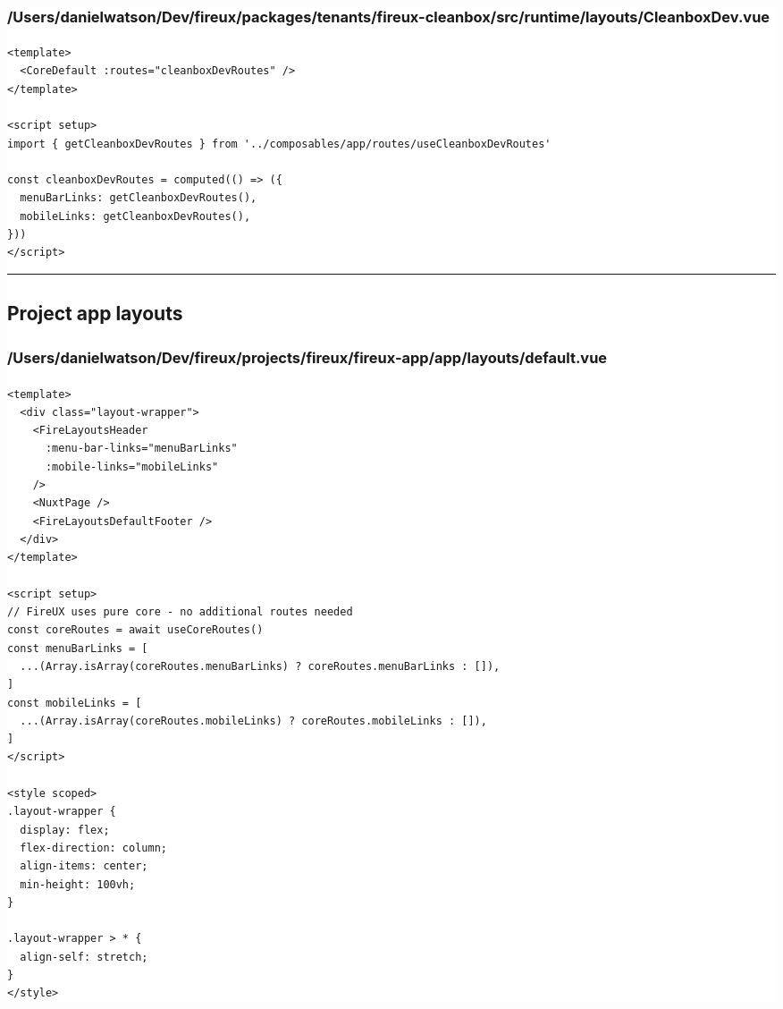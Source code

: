 ### /Users/danielwatson/Dev/fireux/packages/tenants/fireux-cleanbox/src/runtime/layouts/CleanboxDev.vue

```vue
<template>
  <CoreDefault :routes="cleanboxDevRoutes" />
</template>

<script setup>
import { getCleanboxDevRoutes } from '../composables/app/routes/useCleanboxDevRoutes'

const cleanboxDevRoutes = computed(() => ({
  menuBarLinks: getCleanboxDevRoutes(),
  mobileLinks: getCleanboxDevRoutes(),
}))
</script>
```

---

## Project app layouts

### /Users/danielwatson/Dev/fireux/projects/fireux/fireux-app/app/layouts/default.vue

```vue
<template>
  <div class="layout-wrapper">
    <FireLayoutsHeader
      :menu-bar-links="menuBarLinks"
      :mobile-links="mobileLinks"
    />
    <NuxtPage />
    <FireLayoutsDefaultFooter />
  </div>
</template>

<script setup>
// FireUX uses pure core - no additional routes needed
const coreRoutes = await useCoreRoutes()
const menuBarLinks = [
  ...(Array.isArray(coreRoutes.menuBarLinks) ? coreRoutes.menuBarLinks : []),
]
const mobileLinks = [
  ...(Array.isArray(coreRoutes.mobileLinks) ? coreRoutes.mobileLinks : []),
]
</script>

<style scoped>
.layout-wrapper {
  display: flex;
  flex-direction: column;
  align-items: center;
  min-height: 100vh;
}

.layout-wrapper > * {
  align-self: stretch;
}
</style>
```
